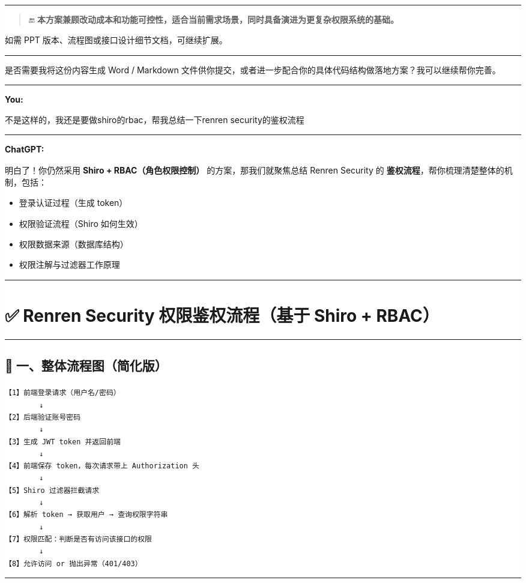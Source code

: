 * * *

> 🔚 **本方案兼顾改动成本和功能可控性，适合当前需求场景，同时具备演进为更复杂权限系统的基础。**

如需 PPT 版本、流程图或接口设计细节文档，可继续扩展。

* * *

是否需要我将这份内容生成 Word / Markdown 文件供你提交，或者进一步配合你的具体代码结构做落地方案？我可以继续帮你完善。

* * *

**You:**

不是这样的，我还是要做shiro的rbac，帮我总结一下renren security的鉴权流程


* * *

**ChatGPT:**

明白了！你仍然采用 **Shiro + RBAC（角色权限控制）** 的方案，那我们就聚焦总结 Renren Security 的 **鉴权流程**，帮你梳理清楚整体的机制，包括：

* 登录认证过程（生成 token）
  
* 权限验证流程（Shiro 如何生效）
  
* 权限数据来源（数据库结构）
  
* 权限注解与过滤器工作原理
  

* * *

✅ Renren Security 权限鉴权流程（基于 Shiro + RBAC）
=========================================

* * *

📌 一、整体流程图（简化版）
---------------

```text
【1】前端登录请求（用户名/密码）
        ↓
【2】后端验证账号密码
        ↓
【3】生成 JWT token 并返回前端
        ↓
【4】前端保存 token，每次请求带上 Authorization 头
        ↓
【5】Shiro 过滤器拦截请求
        ↓
【6】解析 token → 获取用户 → 查询权限字符串
        ↓
【7】权限匹配：判断是否有访问该接口的权限
        ↓
【8】允许访问 or 抛出异常（401/403）
```

* * *

